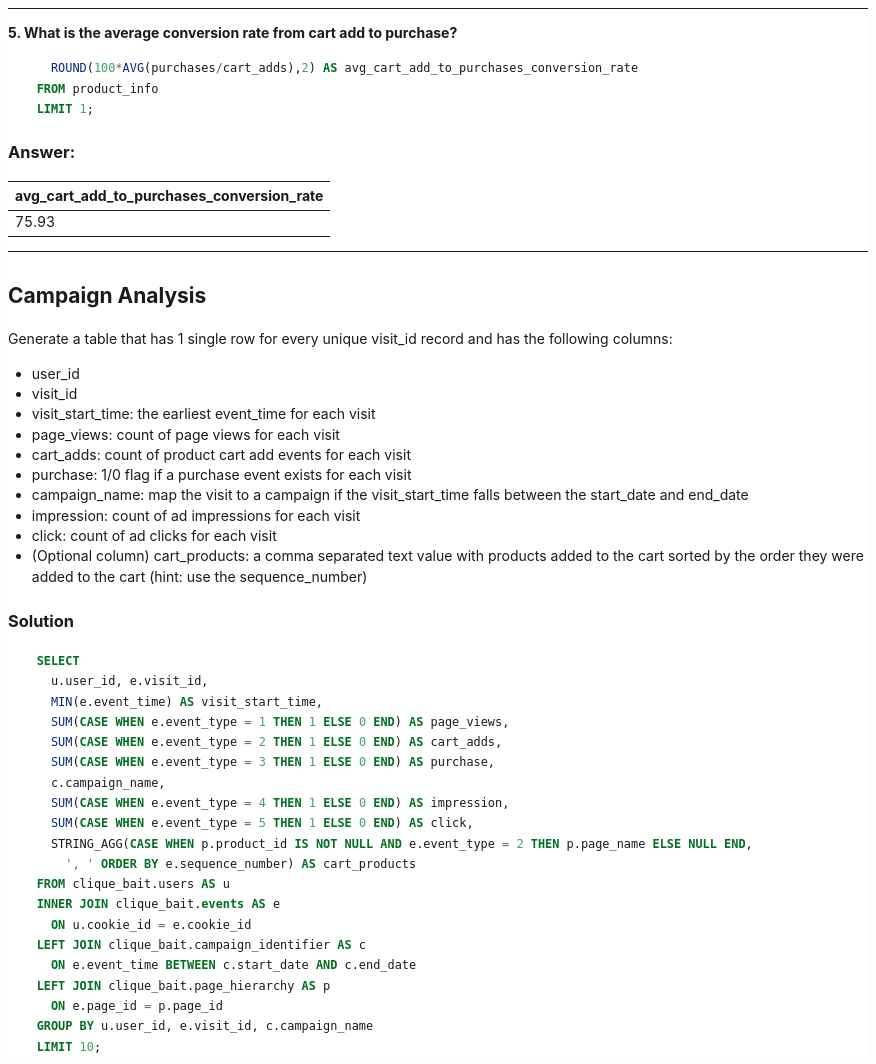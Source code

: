 ***

**5. What is the average conversion rate from cart add to purchase?**

````sql
      ROUND(100*AVG(purchases/cart_adds),2) AS avg_cart_add_to_purchases_conversion_rate
    FROM product_info
    LIMIT 1;
````

### Answer:
| avg_cart_add_to_purchases_conversion_rate |
| ----------------------------------------- |
| 75.93                                     |

***

## Campaign Analysis

Generate a table that has 1 single row for every unique visit_id record and has the following columns:

- user_id
- visit_id
- visit_start_time: the earliest event_time for each visit
- page_views: count of page views for each visit
- cart_adds: count of product cart add events for each visit
- purchase: 1/0 flag if a purchase event exists for each visit
- campaign_name: map the visit to a campaign if the visit_start_time falls between the start_date and end_date
- impression: count of ad impressions for each visit
- click: count of ad clicks for each visit
- (Optional column) cart_products: a comma separated text value with products added to the cart sorted by the order they were added to the cart (hint: use the sequence_number)

### Solution

````sql
    SELECT 
      u.user_id, e.visit_id, 
      MIN(e.event_time) AS visit_start_time,
      SUM(CASE WHEN e.event_type = 1 THEN 1 ELSE 0 END) AS page_views,
      SUM(CASE WHEN e.event_type = 2 THEN 1 ELSE 0 END) AS cart_adds,
      SUM(CASE WHEN e.event_type = 3 THEN 1 ELSE 0 END) AS purchase,
      c.campaign_name,
      SUM(CASE WHEN e.event_type = 4 THEN 1 ELSE 0 END) AS impression, 
      SUM(CASE WHEN e.event_type = 5 THEN 1 ELSE 0 END) AS click, 
      STRING_AGG(CASE WHEN p.product_id IS NOT NULL AND e.event_type = 2 THEN p.page_name ELSE NULL END, 
        ', ' ORDER BY e.sequence_number) AS cart_products
    FROM clique_bait.users AS u
    INNER JOIN clique_bait.events AS e
      ON u.cookie_id = e.cookie_id
    LEFT JOIN clique_bait.campaign_identifier AS c
      ON e.event_time BETWEEN c.start_date AND c.end_date
    LEFT JOIN clique_bait.page_hierarchy AS p
      ON e.page_id = p.page_id
    GROUP BY u.user_id, e.visit_id, c.campaign_name
    LIMIT 10;
````
